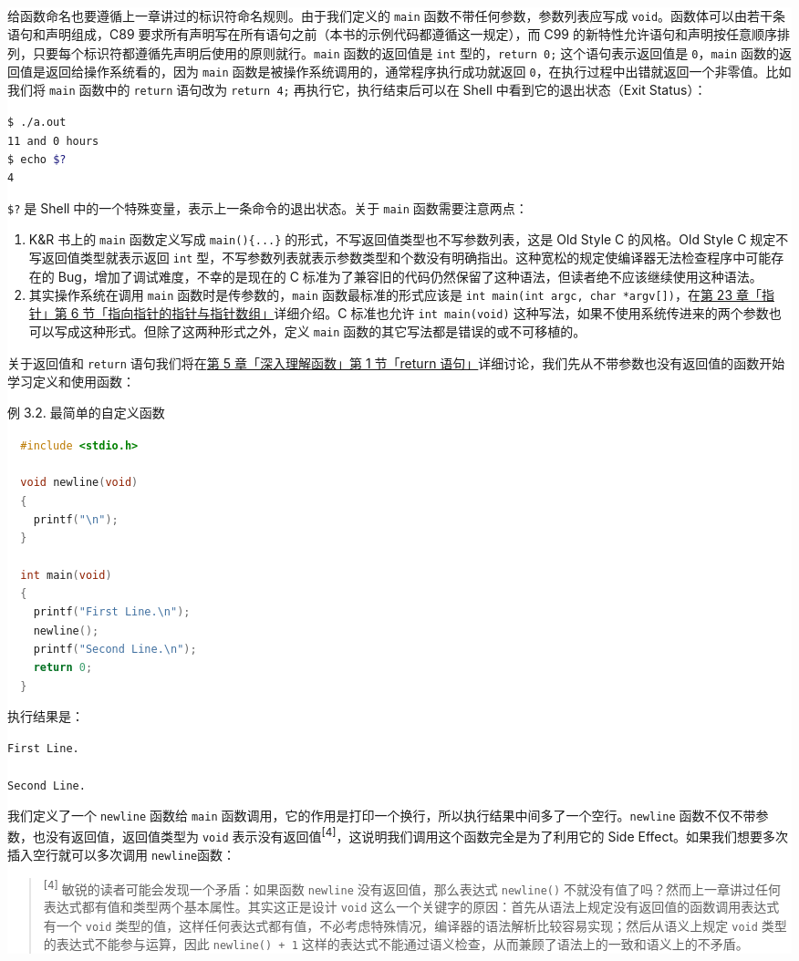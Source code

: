给函数命名也要遵循上一章讲过的标识符命名规则。由于我们定义的 `main` 函数不带任何参数，参数列表应写成 `void`。函数体可以由若干条语句和声明组成，C89 要求所有声明写在所有语句之前（本书的示例代码都遵循这一规定），而 C99 的新特性允许语句和声明按任意顺序排列，只要每个标识符都遵循先声明后使用的原则就行。`main` 函数的返回值是 `int` 型的，`return 0;` 这个语句表示返回值是 `0`，`main` 函数的返回值是返回给操作系统看的，因为 `main` 函数是被操作系统调用的，通常程序执行成功就返回 `0`，在执行过程中出错就返回一个非零值。比如我们将 `main` 函数中的 `return` 语句改为 `return 4;` 再执行它，执行结束后可以在 Shell 中看到它的退出状态（Exit Status）：

```bash
$ ./a.out
11 and 0 hours
$ echo $?
4
```

`$?` 是 Shell 中的一个特殊变量，表示上一条命令的退出状态。关于 `main` 函数需要注意两点：

1. K&R 书上的 `main` 函数定义写成 `main(){...}` 的形式，不写返回值类型也不写参数列表，这是 Old Style C 的风格。Old Style C 规定不写返回值类型就表示返回 `int` 型，不写参数列表就表示参数类型和个数没有明确指出。这种宽松的规定使编译器无法检查程序中可能存在的 Bug，增加了调试难度，不幸的是现在的 C 标准为了兼容旧的代码仍然保留了这种语法，但读者绝不应该继续使用这种语法。
2. 其实操作系统在调用 `main` 函数时是传参数的，`main` 函数最标准的形式应该是 `int main(int argc, char *argv[])`，在[第 23 章「指针」第 6 节「指向指针的指针与指针数组」](2-C-语言本质/ch23-指针#_6-指向指针的指针与指针数组)详细介绍。C 标准也允许 `int main(void)` 这种写法，如果不使用系统传进来的两个参数也可以写成这种形式。但除了这两种形式之外，定义 `main` 函数的其它写法都是错误的或不可移植的。

关于返回值和 `return` 语句我们将在[第 5 章「深入理解函数」第 1 节「return 语句」](1-C-语言入门/ch05-深入理解函数#_1-return-语句)详细讨论，我们先从不带参数也没有返回值的函数开始学习定义和使用函数：

<p id="e3-2">例 3.2. 最简单的自定义函数</p>

```c
  #include <stdio.h>

  void newline(void)
  {
    printf("\n");
  }

  int main(void)
  {
    printf("First Line.\n");
    newline();
    printf("Second Line.\n");
    return 0;
  }
```

执行结果是：

```bash
First Line.

Second Line.
```

我们定义了一个 `newline` 函数给 `main` 函数调用，它的作用是打印一个换行，所以执行结果中间多了一个空行。`newline` 函数不仅不带参数，也没有返回值，返回值类型为 `void` 表示没有返回值<sup>[4]</sup>，这说明我们调用这个函数完全是为了利用它的 Side Effect。如果我们想要多次插入空行就可以多次调用 `newline`函数：

> <sup>[4]</sup> 敏锐的读者可能会发现一个矛盾：如果函数 `newline` 没有返回值，那么表达式 `newline()` 不就没有值了吗？然而上一章讲过任何表达式都有值和类型两个基本属性。其实这正是设计 `void` 这么一个关键字的原因：首先从语法上规定没有返回值的函数调用表达式有一个 `void` 类型的值，这样任何表达式都有值，不必考虑特殊情况，编译器的语法解析比较容易实现；然后从语义上规定 `void` 类型的表达式不能参与运算，因此 `newline() + 1` 这样的表达式不能通过语义检查，从而兼顾了语法上的一致和语义上的不矛盾。
